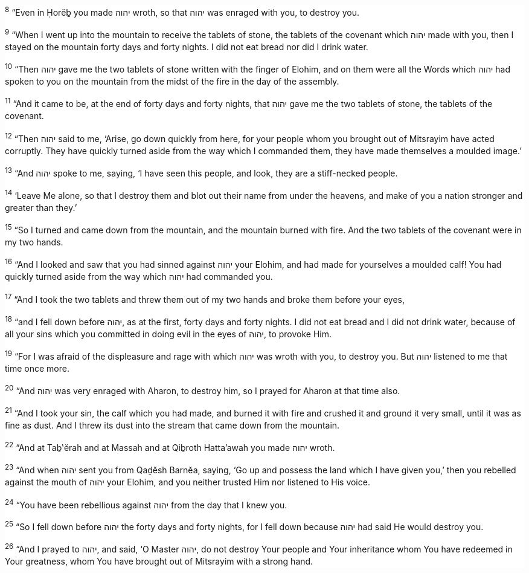 <sup>8</sup> “Even in Ḥorĕḇ you made יהוה wroth, so that יהוה was enraged with you, to destroy you.

<sup>9</sup> “When I went up into the mountain to receive the tablets of stone, the tablets of the covenant which יהוה made with you, then I stayed on the mountain forty days and forty nights. I did not eat bread nor did I drink water.

<sup>10</sup> “Then יהוה gave me the two tablets of stone written with the finger of Elohim, and on them were all the Words which יהוה had spoken to you on the mountain from the midst of the fire in the day of the assembly.

<sup>11</sup> “And it came to be, at the end of forty days and forty nights, that יהוה gave me the two tablets of stone, the tablets of the covenant.

<sup>12</sup> “Then יהוה said to me, ‘Arise, go down quickly from here, for your people whom you brought out of Mitsrayim have acted corruptly. They have quickly turned aside from the way which I commanded them, they have made themselves a moulded image.’

<sup>13</sup> “And יהוה spoke to me, saying, ‘I have seen this people, and look, they are a stiff-necked people.

<sup>14</sup> ‘Leave Me alone, so that I destroy them and blot out their name from under the heavens, and make of you a nation stronger and greater than they.’

<sup>15</sup> “So I turned and came down from the mountain, and the mountain burned with fire. And the two tablets of the covenant were in my two hands.

<sup>16</sup> “And I looked and saw that you had sinned against יהוה your Elohim, and had made for yourselves a moulded calf! You had quickly turned aside from the way which יהוה had commanded you.

<sup>17</sup> “And I took the two tablets and threw them out of my two hands and broke them before your eyes,

<sup>18</sup> “and I fell down before יהוה, as at the first, forty days and forty nights. I did not eat bread and I did not drink water, because of all your sins which you committed in doing evil in the eyes of יהוה, to provoke Him.

<sup>19</sup> “For I was afraid of the displeasure and rage with which יהוה was wroth with you, to destroy you. But יהוה listened to me that time once more.

<sup>20</sup> “And יהוה was very enraged with Aharon, to destroy him, so I prayed for Aharon at that time also.

<sup>21</sup> “And I took your sin, the calf which you had made, and burned it with fire and crushed it and ground it very small, until it was as fine as dust. And I threw its dust into the stream that came down from the mountain.

<sup>22</sup> “And at Taḇ‛ĕrah and at Massah and at Qiḇroth Hatta’awah you made יהוה wroth.

<sup>23</sup> “And when יהוה sent you from Qaḏĕsh Barnĕa, saying, ‘Go up and possess the land which I have given you,’ then you rebelled against the mouth of יהוה your Elohim, and you neither trusted Him nor listened to His voice.

<sup>24</sup> “You have been rebellious against יהוה from the day that I knew you.

<sup>25</sup> “So I fell down before יהוה the forty days and forty nights, for I fell down because יהוה had said He would destroy you.

<sup>26</sup> “And I prayed to יהוה, and said, ‘O Master יהוה, do not destroy Your people and Your inheritance whom You have redeemed in Your greatness, whom You have brought out of Mitsrayim with a strong hand.
